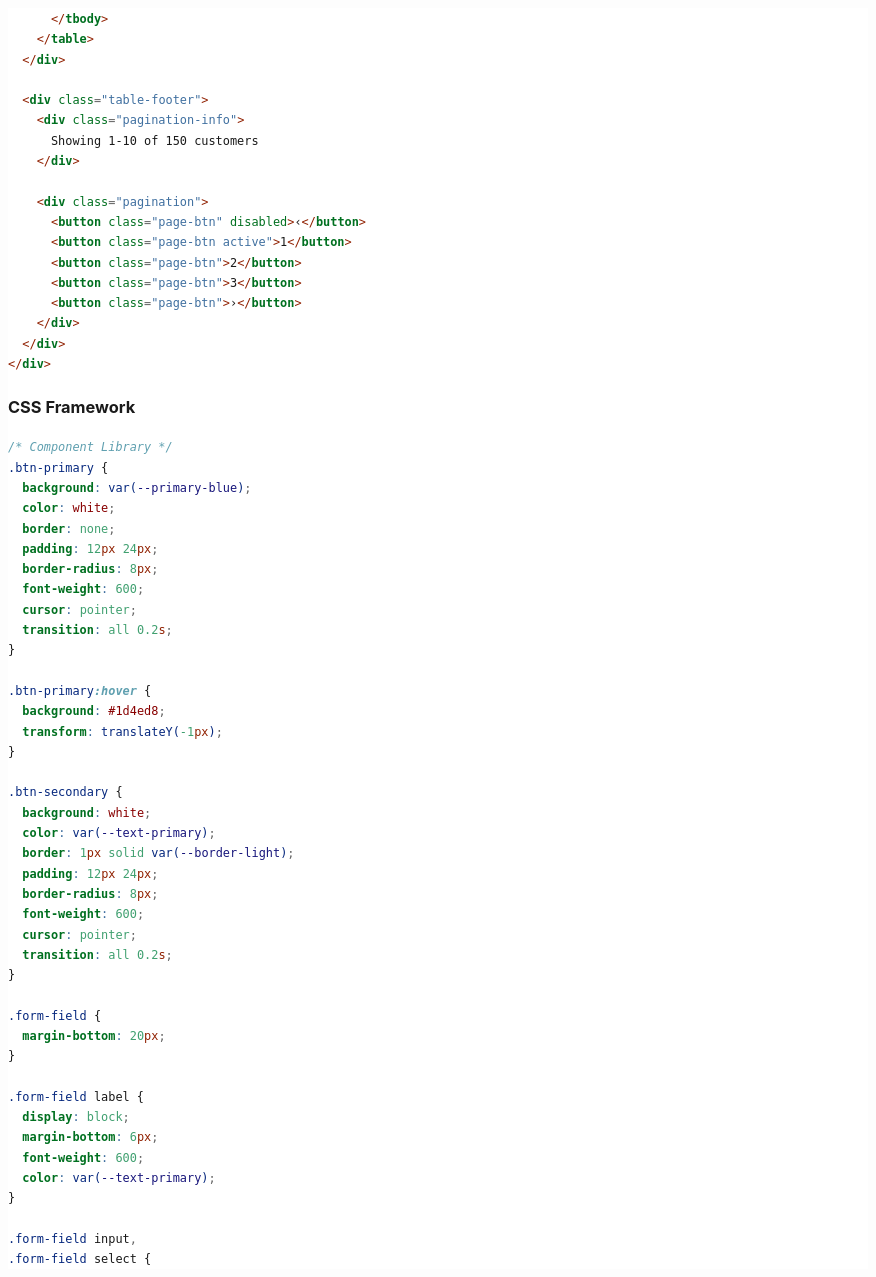 ```html
      </tbody>
    </table>
  </div>
  
  <div class="table-footer">
    <div class="pagination-info">
      Showing 1-10 of 150 customers
    </div>
    
    <div class="pagination">
      <button class="page-btn" disabled>‹</button>
      <button class="page-btn active">1</button>
      <button class="page-btn">2</button>
      <button class="page-btn">3</button>
      <button class="page-btn">›</button>
    </div>
  </div>
</div>
```

### CSS Framework
```css
/* Component Library */
.btn-primary {
  background: var(--primary-blue);
  color: white;
  border: none;
  padding: 12px 24px;
  border-radius: 8px;
  font-weight: 600;
  cursor: pointer;
  transition: all 0.2s;
}

.btn-primary:hover {
  background: #1d4ed8;
  transform: translateY(-1px);
}

.btn-secondary {
  background: white;
  color: var(--text-primary);
  border: 1px solid var(--border-light);
  padding: 12px 24px;
  border-radius: 8px;
  font-weight: 600;
  cursor: pointer;
  transition: all 0.2s;
}

.form-field {
  margin-bottom: 20px;
}

.form-field label {
  display: block;
  margin-bottom: 6px;
  font-weight: 600;
  color: var(--text-primary);
}

.form-field input,
.form-field select {
```
